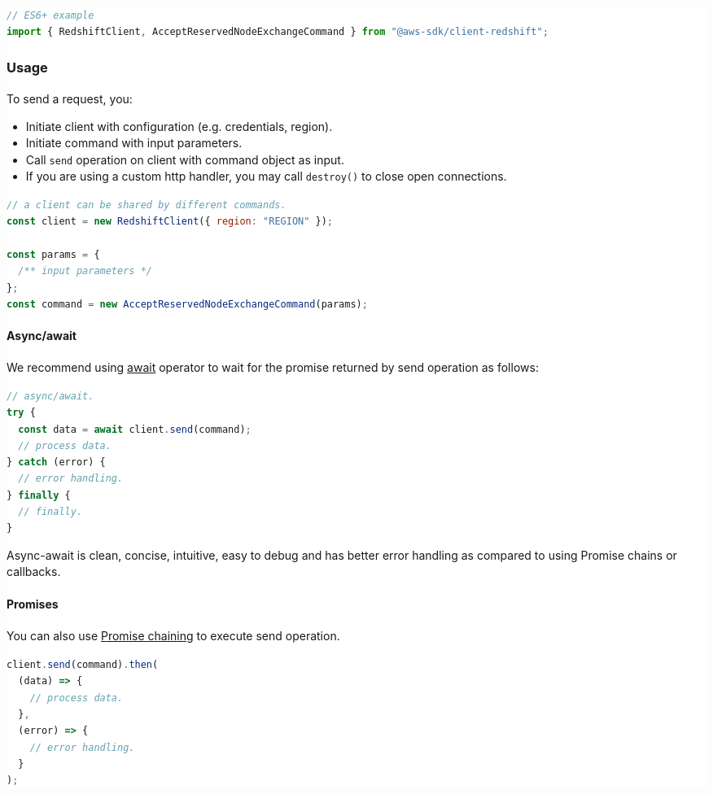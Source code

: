 ```ts
// ES6+ example
import { RedshiftClient, AcceptReservedNodeExchangeCommand } from "@aws-sdk/client-redshift";
```

### Usage

To send a request, you:

- Initiate client with configuration (e.g. credentials, region).
- Initiate command with input parameters.
- Call `send` operation on client with command object as input.
- If you are using a custom http handler, you may call `destroy()` to close open connections.

```js
// a client can be shared by different commands.
const client = new RedshiftClient({ region: "REGION" });

const params = {
  /** input parameters */
};
const command = new AcceptReservedNodeExchangeCommand(params);
```

#### Async/await

We recommend using [await](https://developer.mozilla.org/en-US/docs/Web/JavaScript/Reference/Operators/await)
operator to wait for the promise returned by send operation as follows:

```js
// async/await.
try {
  const data = await client.send(command);
  // process data.
} catch (error) {
  // error handling.
} finally {
  // finally.
}
```

Async-await is clean, concise, intuitive, easy to debug and has better error handling
as compared to using Promise chains or callbacks.

#### Promises

You can also use [Promise chaining](https://developer.mozilla.org/en-US/docs/Web/JavaScript/Guide/Using_promises#chaining)
to execute send operation.

```js
client.send(command).then(
  (data) => {
    // process data.
  },
  (error) => {
    // error handling.
  }
);
```
